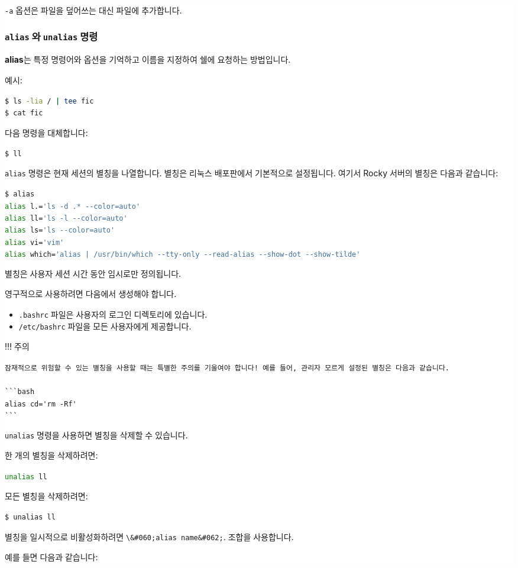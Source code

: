 `-a` 옵션은 파일을 덮어쓰는 대신 파일에 추가합니다.

### `alias` 와 `unalias` 명령

**alias**는 특정 명령어와 옵션을 기억하고 이름을 지정하여 쉘에 요청하는 방법입니다.

예시:

```bash
$ ls -lia / | tee fic
$ cat fic
```

다음 명령을 대체합니다:

```bash
$ ll
```

`alias` 명령은 현재 세션의 별칭을 나열합니다. 별칭은 리눅스 배포판에서 기본적으로 설정됩니다. 여기서 Rocky 서버의 별칭은 다음과 같습니다:

```bash
$ alias
alias l.='ls -d .* --color=auto'
alias ll='ls -l --color=auto'
alias ls='ls --color=auto'
alias vi='vim'
alias which='alias | /usr/bin/which --tty-only --read-alias --show-dot --show-tilde'
```

별칭은 사용자 세션 시간 동안 임시로만 정의됩니다.

영구적으로 사용하려면 다음에서 생성해야 합니다.

* `.bashrc` 파일은 사용자의 로그인 디렉토리에 있습니다.
* `/etc/bashrc` 파일을 모든 사용자에게 제공합니다.

!!! 주의

    잠재적으로 위험할 수 있는 별칭을 사용할 때는 특별한 주의를 기울여야 합니다! 예를 들어, 관리자 모르게 설정된 별칭은 다음과 같습니다.

    ```bash
    alias cd='rm -Rf'
    ```

`unalias` 명령을 사용하면 별칭을 삭제할 수 있습니다.

한 개의 별칭을 삭제하려면:

```bash
unalias ll
```

모든 별칭을 삭제하려면:

```bash
$ unalias ll
```

별칭을 일시적으로 비활성화하려면 `\&#060;alias name&#062;`. 조합을 사용합니다.

예를 들면 다음과 같습니다:
